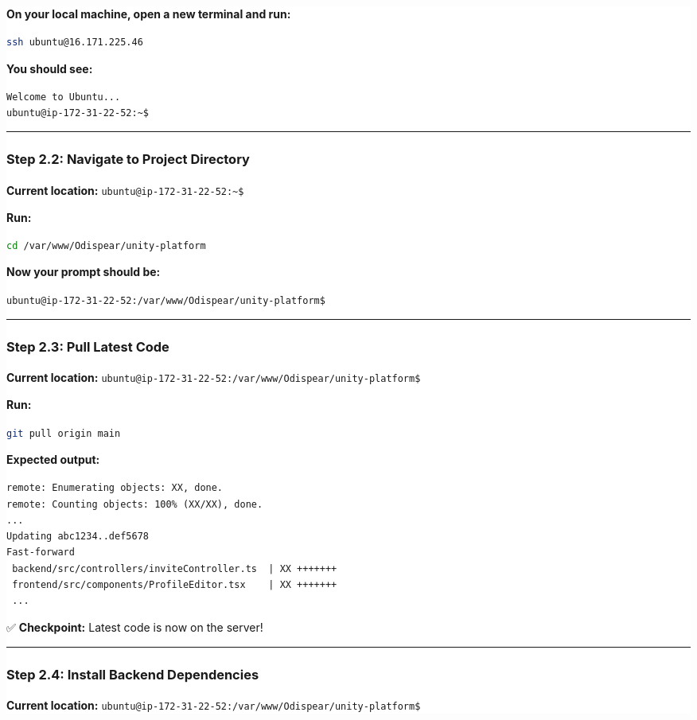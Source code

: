 **On your local machine, open a new terminal and run:**

```bash
ssh ubuntu@16.171.225.46
```

**You should see:**
```
Welcome to Ubuntu...
ubuntu@ip-172-31-22-52:~$
```

---

### Step 2.2: Navigate to Project Directory

**Current location:** `ubuntu@ip-172-31-22-52:~$`

**Run:**
```bash
cd /var/www/Odispear/unity-platform
```

**Now your prompt should be:**
```
ubuntu@ip-172-31-22-52:/var/www/Odispear/unity-platform$
```

---

### Step 2.3: Pull Latest Code

**Current location:** `ubuntu@ip-172-31-22-52:/var/www/Odispear/unity-platform$`

**Run:**
```bash
git pull origin main
```

**Expected output:**
```
remote: Enumerating objects: XX, done.
remote: Counting objects: 100% (XX/XX), done.
...
Updating abc1234..def5678
Fast-forward
 backend/src/controllers/inviteController.ts  | XX +++++++
 frontend/src/components/ProfileEditor.tsx    | XX +++++++
 ...
```

✅ **Checkpoint:** Latest code is now on the server!

---

### Step 2.4: Install Backend Dependencies

**Current location:** `ubuntu@ip-172-31-22-52:/var/www/Odispear/unity-platform$`

